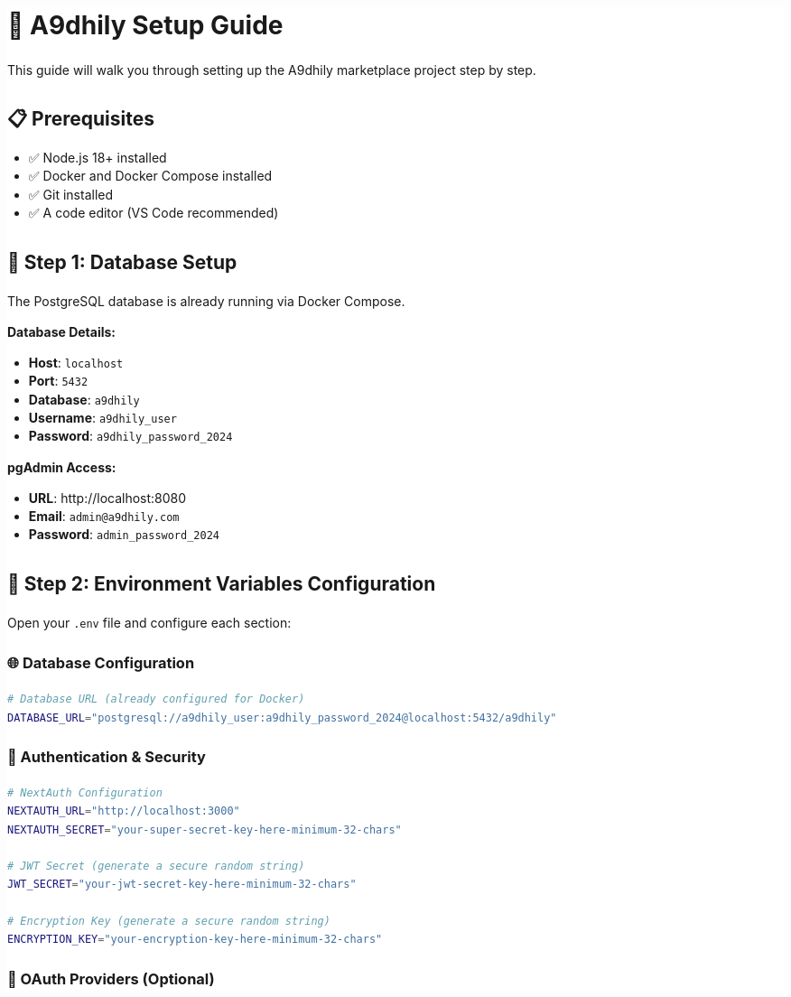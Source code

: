# 🚀 A9dhily Setup Guide

This guide will walk you through setting up the A9dhily marketplace project step by step.

## 📋 Prerequisites

- ✅ Node.js 18+ installed
- ✅ Docker and Docker Compose installed
- ✅ Git installed
- ✅ A code editor (VS Code recommended)

## 🐳 Step 1: Database Setup

The PostgreSQL database is already running via Docker Compose.

**Database Details:**
- **Host**: `localhost`
- **Port**: `5432`
- **Database**: `a9dhily`
- **Username**: `a9dhily_user`
- **Password**: `a9dhily_password_2024`

**pgAdmin Access:**
- **URL**: http://localhost:8080
- **Email**: `admin@a9dhily.com`
- **Password**: `admin_password_2024`

## 🔧 Step 2: Environment Variables Configuration

Open your `.env` file and configure each section:

### 🌐 Database Configuration
```bash
# Database URL (already configured for Docker)
DATABASE_URL="postgresql://a9dhily_user:a9dhily_password_2024@localhost:5432/a9dhily"
```

### 🔐 Authentication & Security
```bash
# NextAuth Configuration
NEXTAUTH_URL="http://localhost:3000"
NEXTAUTH_SECRET="your-super-secret-key-here-minimum-32-chars"

# JWT Secret (generate a secure random string)
JWT_SECRET="your-jwt-secret-key-here-minimum-32-chars"

# Encryption Key (generate a secure random string)
ENCRYPTION_KEY="your-encryption-key-here-minimum-32-chars"
```

### 🔑 OAuth Providers (Optional)
